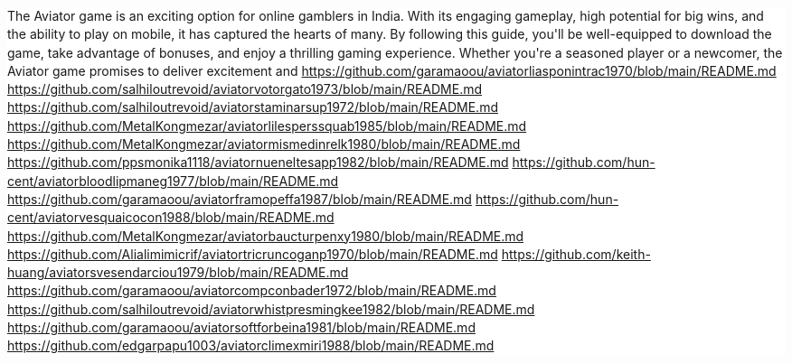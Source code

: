 The Aviator game is an exciting option for online gamblers in India.
With its engaging gameplay, high potential for big wins, and the ability
to play on mobile, it has captured the hearts of many. By following this
guide, you\'ll be well-equipped to download the game, take advantage of
bonuses, and enjoy a thrilling gaming experience. Whether you\'re a
seasoned player or a newcomer, the Aviator game promises to deliver
excitement and
https://github.com/garamaoou/aviatorliasponintrac1970/blob/main/README.md
https://github.com/salhiloutrevoid/aviatorvotorgato1973/blob/main/README.md
https://github.com/salhiloutrevoid/aviatorstaminarsup1972/blob/main/README.md
https://github.com/MetalKongmezar/aviatorlilesperssquab1985/blob/main/README.md
https://github.com/MetalKongmezar/aviatormismedinrelk1980/blob/main/README.md
https://github.com/ppsmonika1118/aviatornueneltesapp1982/blob/main/README.md
https://github.com/hun-cent/aviatorbloodlipmaneg1977/blob/main/README.md
https://github.com/garamaoou/aviatorframopeffa1987/blob/main/README.md
https://github.com/hun-cent/aviatorvesquaicocon1988/blob/main/README.md
https://github.com/MetalKongmezar/aviatorbaucturpenxy1980/blob/main/README.md
https://github.com/Alialimimicrif/aviatortricruncoganp1970/blob/main/README.md
https://github.com/keith-huang/aviatorsvesendarciou1979/blob/main/README.md
https://github.com/garamaoou/aviatorcompconbader1972/blob/main/README.md
https://github.com/salhiloutrevoid/aviatorwhistpresmingkee1982/blob/main/README.md
https://github.com/garamaoou/aviatorsoftforbeina1981/blob/main/README.md
https://github.com/edgarpapu1003/aviatorclimexmiri1988/blob/main/README.md
